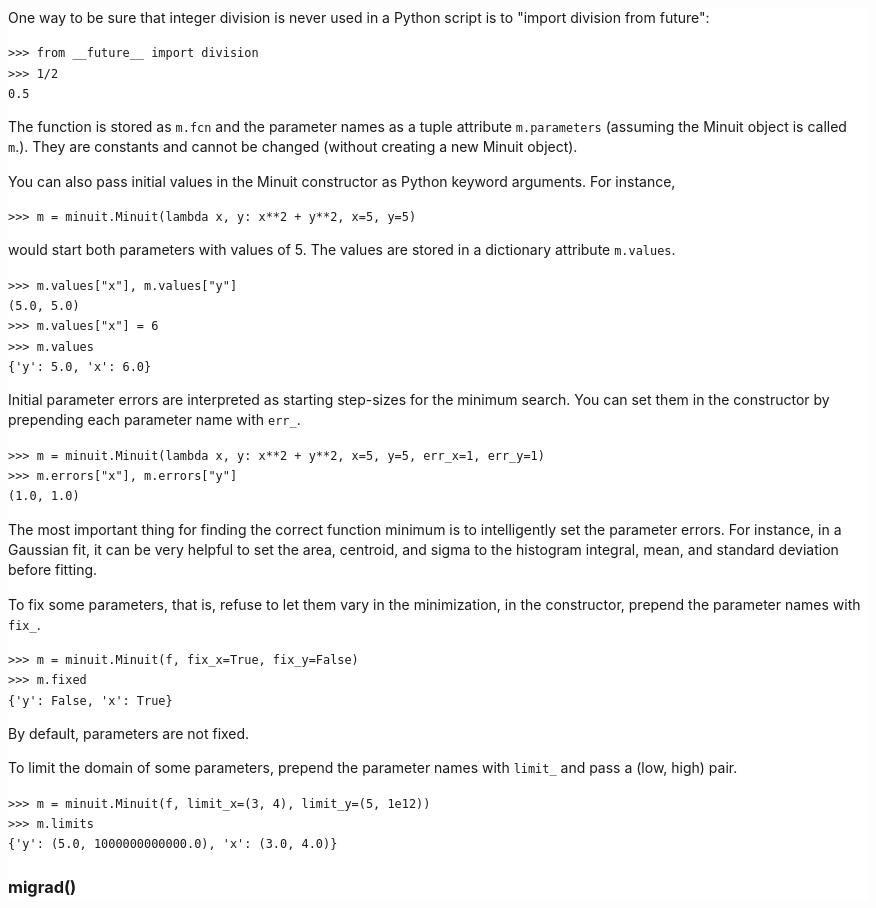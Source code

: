 One way to be sure that integer division is never used in a Python script is to "import division from future":
```
>>> from __future__ import division
>>> 1/2
0.5
```

The function is stored as `m.fcn` and the parameter names as a tuple attribute `m.parameters` (assuming the Minuit object is called `m`.).  They are constants and cannot be changed (without creating a new Minuit object).

You can also pass initial values in the Minuit constructor as Python keyword arguments.  For instance,
```
>>> m = minuit.Minuit(lambda x, y: x**2 + y**2, x=5, y=5)
```
would start both parameters with values of 5.  The values are stored in a dictionary attribute `m.values`.
```
>>> m.values["x"], m.values["y"]
(5.0, 5.0)
>>> m.values["x"] = 6
>>> m.values
{'y': 5.0, 'x': 6.0}
```

Initial parameter errors are interpreted as starting step-sizes for the minimum search.  You can set them in the constructor by prepending each parameter name with `err_`.
```
>>> m = minuit.Minuit(lambda x, y: x**2 + y**2, x=5, y=5, err_x=1, err_y=1)
>>> m.errors["x"], m.errors["y"]
(1.0, 1.0)
```

The most important thing for finding the correct function minimum is to intelligently set the parameter errors.  For instance, in a Gaussian fit, it can be very helpful to set the area, centroid, and sigma to the histogram integral, mean, and standard deviation before fitting.

To fix some parameters, that is, refuse to let them vary in the minimization, in the constructor, prepend the parameter names with `fix_`.
```
>>> m = minuit.Minuit(f, fix_x=True, fix_y=False)
>>> m.fixed
{'y': False, 'x': True}
```
By default, parameters are not fixed.

To limit the domain of some parameters, prepend the parameter names with `limit_` and pass a (low, high) pair.
```
>>> m = minuit.Minuit(f, limit_x=(3, 4), limit_y=(5, 1e12))
>>> m.limits
{'y': (5.0, 1000000000000.0), 'x': (3.0, 4.0)}
```

### migrad() ###
